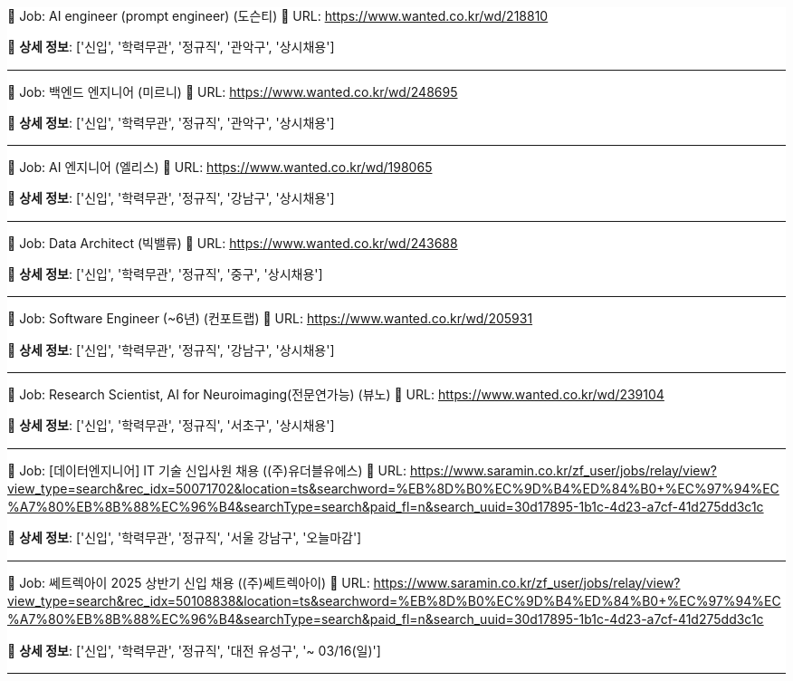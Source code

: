 
🔹 Job: AI engineer (prompt engineer) (도슨티)
🔗 URL: https://www.wanted.co.kr/wd/218810

📌 **상세 정보**: ['신입', '학력무관', '정규직', '관악구', '상시채용']

---

🔹 Job: 백엔드 엔지니어 (미르니)
🔗 URL: https://www.wanted.co.kr/wd/248695

📌 **상세 정보**: ['신입', '학력무관', '정규직', '관악구', '상시채용']

---

🔹 Job: AI 엔지니어 (엘리스)
🔗 URL: https://www.wanted.co.kr/wd/198065

📌 **상세 정보**: ['신입', '학력무관', '정규직', '강남구', '상시채용']

---

🔹 Job: Data Architect (빅밸류)
🔗 URL: https://www.wanted.co.kr/wd/243688

📌 **상세 정보**: ['신입', '학력무관', '정규직', '중구', '상시채용']

---

🔹 Job: Software Engineer (~6년) (컨포트랩)
🔗 URL: https://www.wanted.co.kr/wd/205931

📌 **상세 정보**: ['신입', '학력무관', '정규직', '강남구', '상시채용']

---

🔹 Job: Research Scientist, AI for Neuroimaging(전문연가능) (뷰노)
🔗 URL: https://www.wanted.co.kr/wd/239104

📌 **상세 정보**: ['신입', '학력무관', '정규직', '서초구', '상시채용']

---

🔹 Job: [데이터엔지니어] IT 기술 신입사원 채용 ((주)유더블유에스)
🔗 URL: https://www.saramin.co.kr/zf_user/jobs/relay/view?view_type=search&rec_idx=50071702&location=ts&searchword=%EB%8D%B0%EC%9D%B4%ED%84%B0+%EC%97%94%EC%A7%80%EB%8B%88%EC%96%B4&searchType=search&paid_fl=n&search_uuid=30d17895-1b1c-4d23-a7cf-41d275dd3c1c

📌 **상세 정보**: ['신입', '학력무관', '정규직', '서울 강남구', '오늘마감']

---

🔹 Job: 쎄트렉아이 2025 상반기 신입 채용 ((주)쎄트렉아이)
🔗 URL: https://www.saramin.co.kr/zf_user/jobs/relay/view?view_type=search&rec_idx=50108838&location=ts&searchword=%EB%8D%B0%EC%9D%B4%ED%84%B0+%EC%97%94%EC%A7%80%EB%8B%88%EC%96%B4&searchType=search&paid_fl=n&search_uuid=30d17895-1b1c-4d23-a7cf-41d275dd3c1c

📌 **상세 정보**: ['신입', '학력무관', '정규직', '대전 유성구', '~ 03/16(일)']

---

